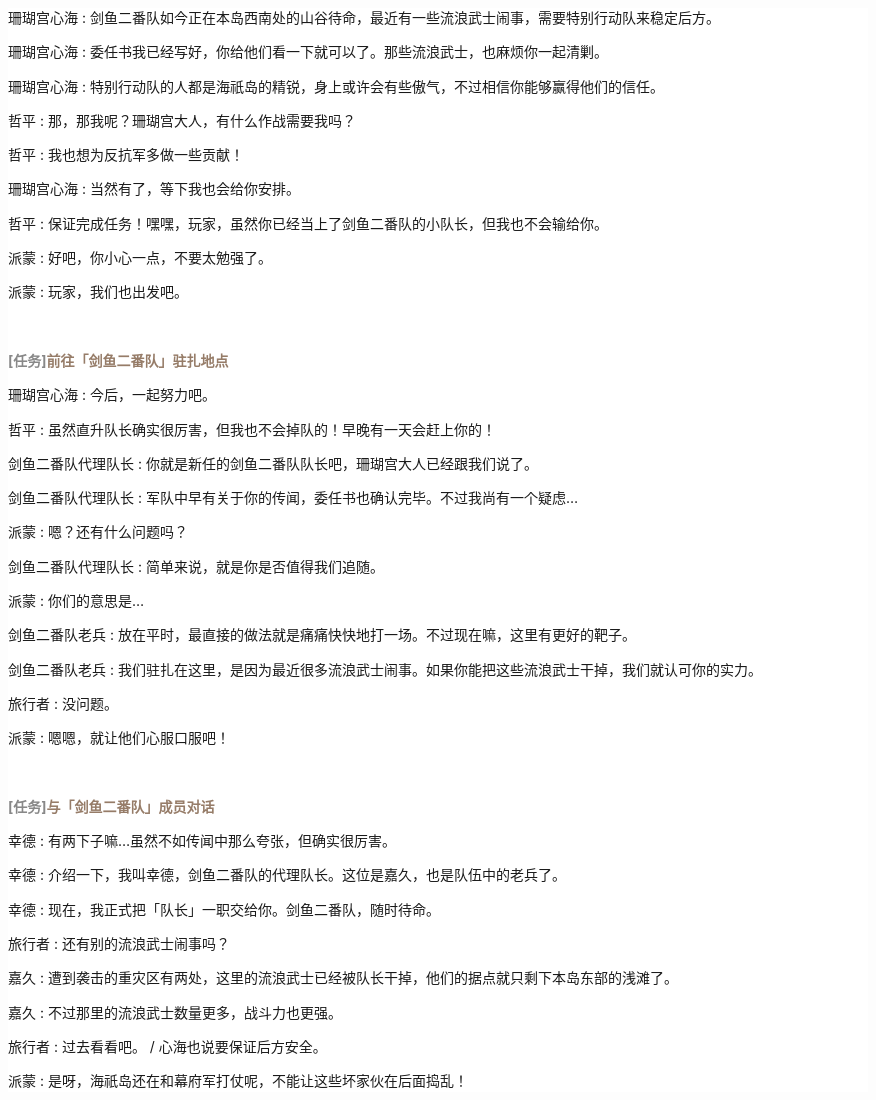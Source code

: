 珊瑚宫心海 : 剑鱼二番队如今正在本岛西南处的山谷待命，最近有一些流浪武士闹事，需要特别行动队来稳定后方。

珊瑚宫心海 : 委任书我已经写好，你给他们看一下就可以了。那些流浪武士，也麻烦你一起清剿。

珊瑚宫心海 : 特别行动队的人都是海祇岛的精锐，身上或许会有些傲气，不过相信你能够赢得他们的信任。

哲平 : 那，那我呢？珊瑚宫大人，有什么作战需要我吗？

哲平 : 我也想为反抗军多做一些贡献！

珊瑚宫心海 : 当然有了，等下我也会给你安排。

哲平 : 保证完成任务！嘿嘿，玩家，虽然你已经当上了剑鱼二番队的小队长，但我也不会输给你。

派蒙 : 好吧，你小心一点，不要太勉强了。

派蒙 : 玩家，我们也出发吧。

<br/>

**<font style="color:#888888;">[任务]</font><font style="color:rgba(150,124,104,1);">前往「剑鱼二番队」驻扎地点</font>**

珊瑚宫心海 : 今后，一起努力吧。

哲平 : 虽然直升队长确实很厉害，但我也不会掉队的！早晚有一天会赶上你的！

剑鱼二番队代理队长 : 你就是新任的剑鱼二番队队长吧，珊瑚宫大人已经跟我们说了。

剑鱼二番队代理队长 : 军队中早有关于你的传闻，委任书也确认完毕。不过我尚有一个疑虑…

派蒙 : 嗯？还有什么问题吗？

剑鱼二番队代理队长 : 简单来说，就是你是否值得我们追随。

派蒙 : 你们的意思是…

剑鱼二番队老兵 : 放在平时，最直接的做法就是痛痛快快地打一场。不过现在嘛，这里有更好的靶子。

剑鱼二番队老兵 : 我们驻扎在这里，是因为最近很多流浪武士闹事。如果你能把这些流浪武士干掉，我们就认可你的实力。

旅行者 : 没问题。

派蒙 : 嗯嗯，就让他们心服口服吧！

<br/>

**<font style="color:#888888;">[任务]</font><font style="color:rgba(150,124,104,1);">与「剑鱼二番队」成员对话</font>**

幸德 : 有两下子嘛…虽然不如传闻中那么夸张，但确实很厉害。

幸德 : 介绍一下，我叫幸德，剑鱼二番队的代理队长。这位是嘉久，也是队伍中的老兵了。

幸德 : 现在，我正式把「队长」一职交给你。剑鱼二番队，随时待命。

旅行者 : 还有别的流浪武士闹事吗？

嘉久 : 遭到袭击的重灾区有两处，这里的流浪武士已经被队长干掉，他们的据点就只剩下本岛东部的浅滩了。

嘉久 : 不过那里的流浪武士数量更多，战斗力也更强。

旅行者 : 过去看看吧。 / 心海也说要保证后方安全。

派蒙 : 是呀，海祇岛还在和幕府军打仗呢，不能让这些坏家伙在后面捣乱！

